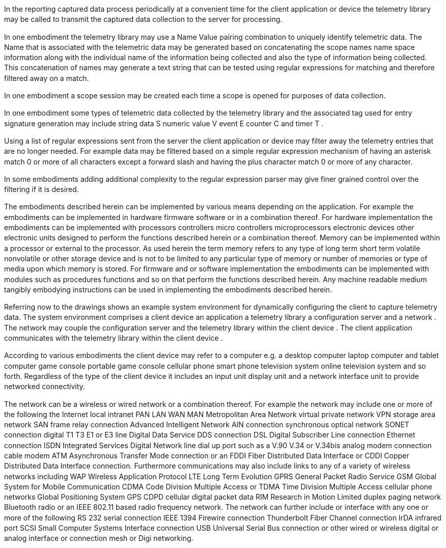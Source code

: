 In the reporting captured data process periodically at a convenient time for the client application or device the telemetry library may be called to transmit the captured data collection to the server for processing.

In one embodiment the telemetry library may use a Name Value pairing combination to uniquely identify telemetric data. The Name that is associated with the telemetric data may be generated based on concatenating the scope names name space information along with the individual name of the information being collected and also the type of information being collected. This concatenation of names may generate a text string that can be tested using regular expressions for matching and therefore filtered away on a match.

In one embodiment a scope session may be created each time a scope is opened for purposes of data collection.

In one embodiment some types of telemetric data collected by the telemetry library and the associated tag used for entry signature generation may include string data  S numeric value  V event  E counter  C and timer  T .

Using a list of regular expressions sent from the server the client application or device may filter away the telemetry entries that are no longer needed. For example data may be filtered based on a simple regular expression mechanism of having an asterisk match 0 or more of all characters except a forward slash and having the plus character match 0 or more of any character.

In some embodiments adding additional complexity to the regular expression parser may give finer grained control over the filtering if it is desired.

The embodiments described herein can be implemented by various means depending on the application. For example the embodiments can be implemented in hardware firmware software or in a combination thereof. For hardware implementation the embodiments can be implemented with processors controllers micro controllers microprocessors electronic devices other electronic units designed to perform the functions described herein or a combination thereof. Memory can be implemented within a processor or external to the processor. As used herein the term memory refers to any type of long term short term volatile nonvolatile or other storage device and is not to be limited to any particular type of memory or number of memories or type of media upon which memory is stored. For firmware and or software implementation the embodiments can be implemented with modules such as procedures functions and so on that perform the functions described herein. Any machine readable medium tangibly embodying instructions can be used in implementing the embodiments described herein.

Referring now to the drawings shows an example system environment for dynamically configuring the client to capture telemetry data. The system environment comprises a client device an application a telemetry library a configuration server and a network . The network may couple the configuration server and the telemetry library within the client device . The client application communicates with the telemetry library within the client device .

According to various embodiments the client device may refer to a computer e.g. a desktop computer laptop computer and tablet computer game console portable game console cellular phone smart phone television system online television system and so forth. Regardless of the type of the client device it includes an input unit display unit and a network interface unit to provide networked connectivity.

The network can be a wireless or wired network or a combination thereof. For example the network may include one or more of the following the Internet local intranet PAN LAN WAN MAN Metropolitan Area Network virtual private network VPN storage area network SAN frame relay connection Advanced Intelligent Network AIN connection synchronous optical network SONET connection digital T1 T3 E1 or E3 line Digital Data Service DDS connection DSL Digital Subscriber Line connection Ethernet connection ISDN Integrated Services Digital Network line dial up port such as a V.90 V.34 or V.34bis analog modem connection cable modem ATM Asynchronous Transfer Mode connection or an FDDI Fiber Distributed Data Interface or CDDI Copper Distributed Data Interface connection. Furthermore communications may also include links to any of a variety of wireless networks including WAP Wireless Application Protocol LTE Long Term Evolution GPRS General Packet Radio Service GSM Global System for Mobile Communication CDMA Code Division Multiple Access or TDMA Time Division Multiple Access cellular phone networks Global Positioning System GPS CDPD cellular digital packet data RIM Research in Motion Limited duplex paging network Bluetooth radio or an IEEE 802.11 based radio frequency network. The network can further include or interface with any one or more of the following RS 232 serial connection IEEE 1394 Firewire connection Thunderbolt Fiber Channel connection IrDA infrared port SCSI Small Computer Systems Interface connection USB Universal Serial Bus connection or other wired or wireless digital or analog interface or connection mesh or Digi networking.
